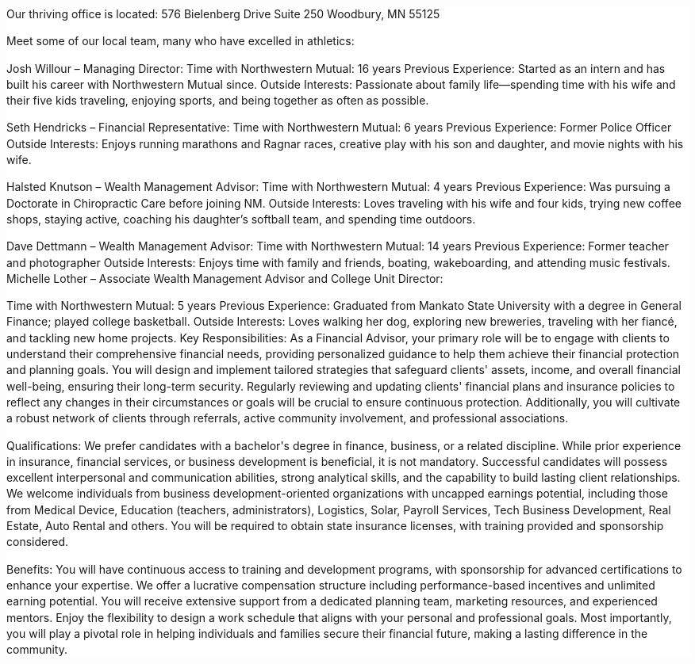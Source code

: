 Our thriving office is located: 576 Bielenberg Drive Suite 250 Woodbury, MN 55125

Meet some of our local team, many who have excelled in athletics:

Josh Willour – Managing Director:
Time with Northwestern Mutual: 16 years
Previous Experience: Started as an intern and has built his career with Northwestern Mutual since.
Outside Interests: Passionate about family life—spending time with his wife and their five kids traveling, enjoying sports, and being together as often as possible.

Seth Hendricks – Financial Representative:
Time with Northwestern Mutual: 6 years
Previous Experience: Former Police Officer
Outside Interests: Enjoys running marathons and Ragnar races, creative play with his son and daughter, and movie nights with his wife.

Halsted Knutson – Wealth Management Advisor:
Time with Northwestern Mutual: 4 years
Previous Experience: Was pursuing a Doctorate in Chiropractic Care before joining NM.
Outside Interests: Loves traveling with his wife and four kids, trying new coffee shops, staying active, coaching his daughter’s softball team, and spending time outdoors.

Dave Dettmann – Wealth Management Advisor:
Time with Northwestern Mutual: 14 years
Previous Experience: Former teacher and photographer
Outside Interests: Enjoys time with family and friends, boating, wakeboarding, and attending music festivals.
Michelle Lother – Associate Wealth Management Advisor and College Unit Director:

Time with Northwestern Mutual: 5 years
Previous Experience: Graduated from Mankato State University with a degree in General Finance; played college basketball.
Outside Interests: Loves walking her dog, exploring new breweries, traveling with her fiancé, and tackling new home projects.
Key Responsibilities: As a Financial Advisor, your primary role will be to engage with clients to understand their comprehensive financial needs, providing personalized guidance to help them achieve their financial protection and planning goals. You will design and implement tailored strategies that safeguard clients' assets, income, and overall financial well-being, ensuring their long-term security. Regularly reviewing and updating clients' financial plans and insurance policies to reflect any changes in their circumstances or goals will be crucial to ensure continuous protection. Additionally, you will cultivate a robust network of clients through referrals, active community involvement, and professional associations.

Qualifications: We prefer candidates with a bachelor's degree in finance, business, or a related discipline. While prior experience in insurance, financial services, or business development is beneficial, it is not mandatory. Successful candidates will possess excellent interpersonal and communication abilities, strong analytical skills, and the capability to build lasting client relationships. We welcome individuals from business development-oriented organizations with uncapped earnings potential, including those from Medical Device, Education (teachers, administrators), Logistics, Solar, Payroll Services, Tech Business Development, Real Estate, Auto Rental and others. You will be required to obtain state insurance licenses, with training provided and sponsorship considered.

Benefits: You will have continuous access to training and development programs, with sponsorship for advanced certifications to enhance your expertise. We offer a lucrative compensation structure including performance-based incentives and unlimited earning potential. You will receive extensive support from a dedicated planning team, marketing resources, and experienced mentors. Enjoy the flexibility to design a work schedule that aligns with your personal and professional goals. Most importantly, you will play a pivotal role in helping individuals and families secure their financial future, making a lasting difference in the community.
